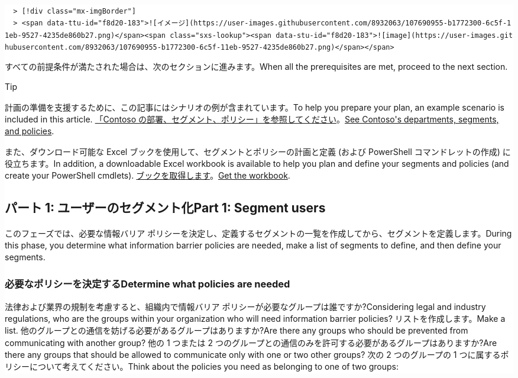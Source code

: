       > [!div class="mx-imgBorder"]
      > <span data-ttu-id="f8d20-183">![イメージ](https://user-images.githubusercontent.com/8932063/107690955-b1772300-6c5f-11eb-9527-4235de860b27.png)</span><span class="sxs-lookup"><span data-stu-id="f8d20-183">![image](https://user-images.githubusercontent.com/8932063/107690955-b1772300-6c5f-11eb-9527-4235de860b27.png)</span></span>


<span data-ttu-id="f8d20-184">すべての前提条件が満たされた場合は、次のセクションに進みます。</span><span class="sxs-lookup"><span data-stu-id="f8d20-184">When all the prerequisites are met, proceed to the next section.</span></span>

> [!TIP]
> <span data-ttu-id="f8d20-185">計画の準備を支援するために、この記事にはシナリオの例が含まれています。</span><span class="sxs-lookup"><span data-stu-id="f8d20-185">To help you prepare your plan, an example scenario is included in this article.</span></span> <span data-ttu-id="f8d20-186">[「Contoso の部署、セグメント、ポリシー」を参照してください](#example-contosos-departments-segments-and-policies)。</span><span class="sxs-lookup"><span data-stu-id="f8d20-186">[See Contoso's departments, segments, and policies](#example-contosos-departments-segments-and-policies).</span></span><p><span data-ttu-id="f8d20-187">また、ダウンロード可能な Excel ブックを使用して、セグメントとポリシーの計画と定義 (および PowerShell コマンドレットの作成) に役立ちます。</span><span class="sxs-lookup"><span data-stu-id="f8d20-187">In addition, a downloadable Excel workbook is available to help you plan and define your segments and policies (and create your PowerShell cmdlets).</span></span> <span data-ttu-id="f8d20-188">[ブックを取得します](https://github.com/MicrosoftDocs/OfficeDocs-O365SecComp/raw/public/SecurityCompliance/media/InfoBarriers-PowerShellGenerator.xlsx)。</span><span class="sxs-lookup"><span data-stu-id="f8d20-188">[Get the workbook](https://github.com/MicrosoftDocs/OfficeDocs-O365SecComp/raw/public/SecurityCompliance/media/InfoBarriers-PowerShellGenerator.xlsx).</span></span>

## <a name="part-1-segment-users"></a><span data-ttu-id="f8d20-189">パート 1: ユーザーのセグメント化</span><span class="sxs-lookup"><span data-stu-id="f8d20-189">Part 1: Segment users</span></span>

<span data-ttu-id="f8d20-190">このフェーズでは、必要な情報バリア ポリシーを決定し、定義するセグメントの一覧を作成してから、セグメントを定義します。</span><span class="sxs-lookup"><span data-stu-id="f8d20-190">During this phase, you determine what information barrier policies are needed, make a list of segments to define, and then define your segments.</span></span>

### <a name="determine-what-policies-are-needed"></a><span data-ttu-id="f8d20-191">必要なポリシーを決定する</span><span class="sxs-lookup"><span data-stu-id="f8d20-191">Determine what policies are needed</span></span>

<span data-ttu-id="f8d20-192">法律および業界の規制を考慮すると、組織内で情報バリア ポリシーが必要なグループは誰ですか?</span><span class="sxs-lookup"><span data-stu-id="f8d20-192">Considering legal and industry regulations, who are the groups within your organization who will need information barrier policies?</span></span> <span data-ttu-id="f8d20-193">リストを作成します。</span><span class="sxs-lookup"><span data-stu-id="f8d20-193">Make a list.</span></span> <span data-ttu-id="f8d20-194">他のグループとの通信を妨げる必要があるグループはありますか?</span><span class="sxs-lookup"><span data-stu-id="f8d20-194">Are there any groups who should be prevented from communicating with another group?</span></span> <span data-ttu-id="f8d20-195">他の 1 つまたは 2 つのグループとの通信のみを許可する必要があるグループはありますか?</span><span class="sxs-lookup"><span data-stu-id="f8d20-195">Are there any groups that should be allowed to communicate only with one or two other groups?</span></span> <span data-ttu-id="f8d20-196">次の 2 つのグループの 1 つに属するポリシーについて考えてください。</span><span class="sxs-lookup"><span data-stu-id="f8d20-196">Think about the policies you need as belonging to one of two groups:</span></span>
